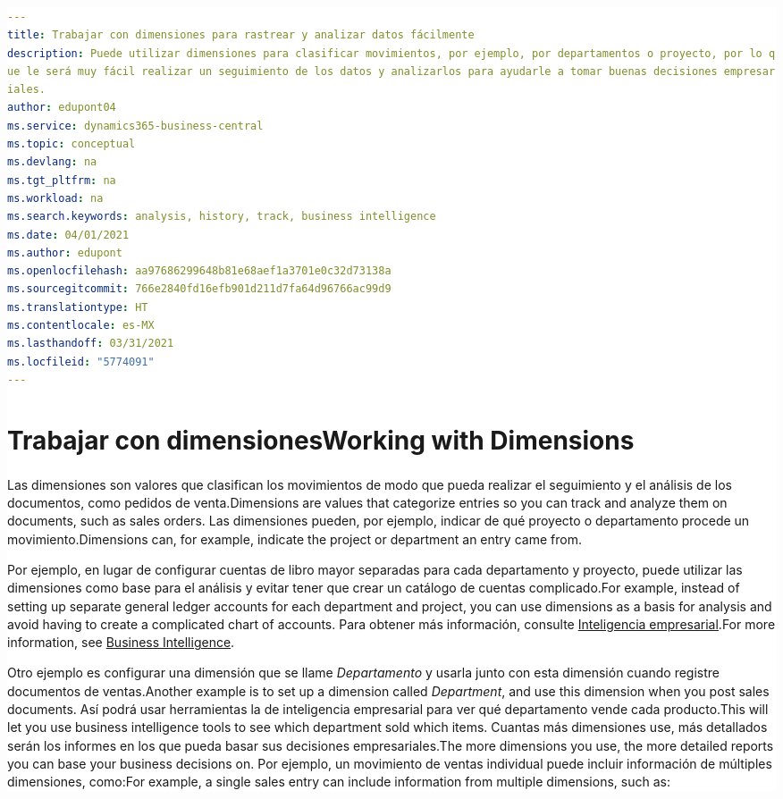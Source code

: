 ```yaml
---
title: Trabajar con dimensiones para rastrear y analizar datos fácilmente
description: Puede utilizar dimensiones para clasificar movimientos, por ejemplo, por departamentos o proyecto, por lo que le será muy fácil realizar un seguimiento de los datos y analizarlos para ayudarle a tomar buenas decisiones empresariales.
author: edupont04
ms.service: dynamics365-business-central
ms.topic: conceptual
ms.devlang: na
ms.tgt_pltfrm: na
ms.workload: na
ms.search.keywords: analysis, history, track, business intelligence
ms.date: 04/01/2021
ms.author: edupont
ms.openlocfilehash: aa97686299648b81e68aef1a3701e0c32d73138a
ms.sourcegitcommit: 766e2840fd16efb901d211d7fa64d96766ac99d9
ms.translationtype: HT
ms.contentlocale: es-MX
ms.lasthandoff: 03/31/2021
ms.locfileid: "5774091"
---
```

# <a name="working-with-dimensions"></a><span data-ttu-id="ffd72-103">Trabajar con dimensiones</span><span class="sxs-lookup"><span data-stu-id="ffd72-103">Working with Dimensions</span></span>
<span data-ttu-id="ffd72-104">Las dimensiones son valores que clasifican los movimientos de modo que pueda realizar el seguimiento y el análisis de los documentos, como pedidos de venta.</span><span class="sxs-lookup"><span data-stu-id="ffd72-104">Dimensions are values that categorize entries so you can track and analyze them on documents, such as sales orders.</span></span> <span data-ttu-id="ffd72-105">Las dimensiones pueden, por ejemplo, indicar de qué proyecto o departamento procede un movimiento.</span><span class="sxs-lookup"><span data-stu-id="ffd72-105">Dimensions can, for example, indicate the project or department an entry came from.</span></span>  

<span data-ttu-id="ffd72-106">Por ejemplo, en lugar de configurar cuentas de libro mayor separadas para cada departamento y proyecto, puede utilizar las dimensiones como base para el análisis y evitar tener que crear un catálogo de cuentas complicado.</span><span class="sxs-lookup"><span data-stu-id="ffd72-106">For example, instead of setting up separate general ledger accounts for each department and project, you can use dimensions as a basis for analysis and avoid having to create a complicated chart of accounts.</span></span> <span data-ttu-id="ffd72-107">Para obtener más información, consulte [Inteligencia empresarial](bi.md).</span><span class="sxs-lookup"><span data-stu-id="ffd72-107">For more information, see [Business Intelligence](bi.md).</span></span>

<span data-ttu-id="ffd72-108">Otro ejemplo es configurar una dimensión que se llame *Departamento* y usarla junto con esta dimensión cuando registre documentos de ventas.</span><span class="sxs-lookup"><span data-stu-id="ffd72-108">Another example is to set up a dimension called *Department*, and use this dimension when you post sales documents.</span></span> <span data-ttu-id="ffd72-109">Así podrá usar herramientas la de inteligencia empresarial para ver qué departamento vende cada producto.</span><span class="sxs-lookup"><span data-stu-id="ffd72-109">This will let you use business intelligence tools to see which department sold which items.</span></span> <span data-ttu-id="ffd72-110">Cuantas más dimensiones use, más detallados serán los informes en los que pueda basar sus decisiones empresariales.</span><span class="sxs-lookup"><span data-stu-id="ffd72-110">The more dimensions you use, the more detailed reports you can base your business decisions on.</span></span> <span data-ttu-id="ffd72-111">Por ejemplo, un movimiento de ventas individual puede incluir información de múltiples dimensiones, como:</span><span class="sxs-lookup"><span data-stu-id="ffd72-111">For example, a single sales entry can include information from multiple dimensions, such as:</span></span>  
